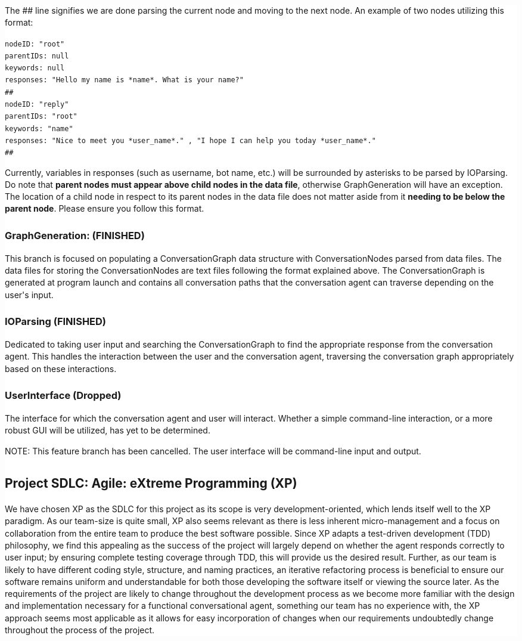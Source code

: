The ## line signifies we are done parsing the current node and moving to the next node. An example of two nodes utilizing this format:

```
nodeID: "root"
parentIDs: null
keywords: null
responses: "Hello my name is *name*. What is your name?"
##
nodeID: "reply"
parentIDs: "root"
keywords: "name"
responses: "Nice to meet you *user_name*." , "I hope I can help you today *user_name*."
##
```

Currently, variables in responses (such as username, bot name, etc.) will be surrounded by asterisks to be parsed by IOParsing. Do note that **parent nodes must appear above child nodes in the data file**, otherwise GraphGeneration will have an exception. The location of a child node in respect to its parent nodes in the data file does not matter aside from it **needing to be below the parent node**. Please ensure you follow this format.

### GraphGeneration: (FINISHED)

This branch is focused on populating a ConversationGraph data structure with ConversationNodes parsed from data files. The data files for storing the ConversationNodes are text files following the format explained above. The ConversationGraph is generated at program launch and contains all conversation paths that the conversation agent can traverse depending on the user's input.

### IOParsing (FINISHED)

Dedicated to taking user input and searching the ConversationGraph to find the appropriate response from the conversation agent. This handles the interaction between the user and the conversation agent, traversing the conversation graph appropriately based on these interactions.

### UserInterface (Dropped)

The interface for which the conversation agent and user will interact. Whether a simple command-line interaction, or a more robust GUI will be utilized, has yet to be determined.

NOTE: This feature branch has been cancelled. The user interface will be command-line input and output.
## Project SDLC: Agile: eXtreme Programming (XP)

 We have chosen XP as the SDLC for this project as its scope is very development-oriented, which lends itself well to the XP paradigm. As our team-size is quite small, XP also seems relevant as there is less inherent micro-management and a focus on collaboration from the entire team to produce the best software possible. Since XP adapts a test-driven development (TDD) philosophy, we find this appealing as the success of the project will largely depend on whether the agent responds correctly to user input; by ensuring complete testing coverage through TDD, this will provide us the desired result. Further, as our team is likely to have different coding style, structure, and naming practices, an iterative refactoring process is beneficial to ensure our software remains uniform and understandable for both those developing the software itself or viewing the source later. As the requirements of the project are likely to change throughout the development process as we become more familiar with the design and implementation necessary for a functional conversational agent, something our team has no experience with, the XP approach seems most applicable as it allows for easy incorporation of changes when our requirements undoubtedly change throughout the process of the project.
